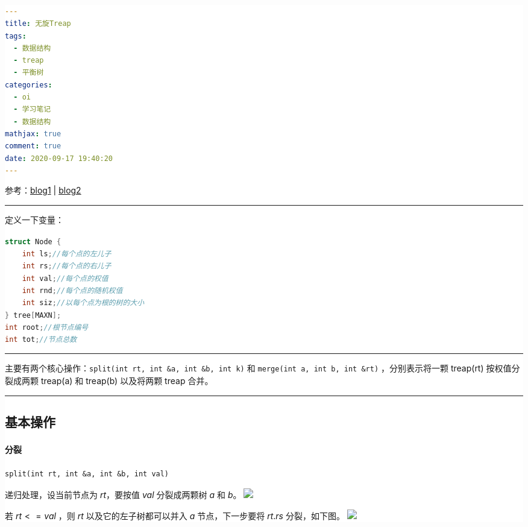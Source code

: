 ```yaml
---
title: 无旋Treap
tags:
  - 数据结构
  - treap
  - 平衡树
categories:
  - oi
  - 学习笔记
  - 数据结构
mathjax: true
comment: true
date: 2020-09-17 19:40:20
---
```


参考：[blog1](https://www.luogu.com.cn/blog/Chanis/fhq-treap)  | [blog2](https://blog.csdn.net/pengwill97/article/details/82891241)



---
定义一下变量：
```cpp
struct Node {
    int ls;//每个点的左儿子
    int rs;//每个点的右儿子
    int val;//每个点的权值
    int rnd;//每个点的随机权值
    int siz;//以每个点为根的树的大小
} tree[MAXN];
int root;//根节点编号
int tot;//节点总数
```
----
主要有两个核心操作：`split(int rt, int &a, int &b, int k)` 和 `merge(int a, int b, int &rt)` ，分别表示将一颗 $\mathsf{treap(rt)}$ 按权值分裂成两颗 $\mathsf{treap(a)}$  和  $\mathsf{treap(b)}$ 以及将两颗 $\mathsf{treap}$ 合并。

---
## 基本操作

#### 分裂 

`split(int rt, int &a, int &b, int val)`

递归处理，设当前节点为 $rt$，要按值 $val$ 分裂成两颗树 $a$ 和 $b$。
![](https://cdn.luogu.com.cn/upload/image_hosting/l44ndlat.png)

若 $rt <= val$ ，则 $rt$ 以及它的左子树都可以并入 $a$ 节点，下一步要将 $rt.rs$ 分裂，如下图。
![](https://cdn.luogu.com.cn/upload/image_hosting/rfr4183x.png)
